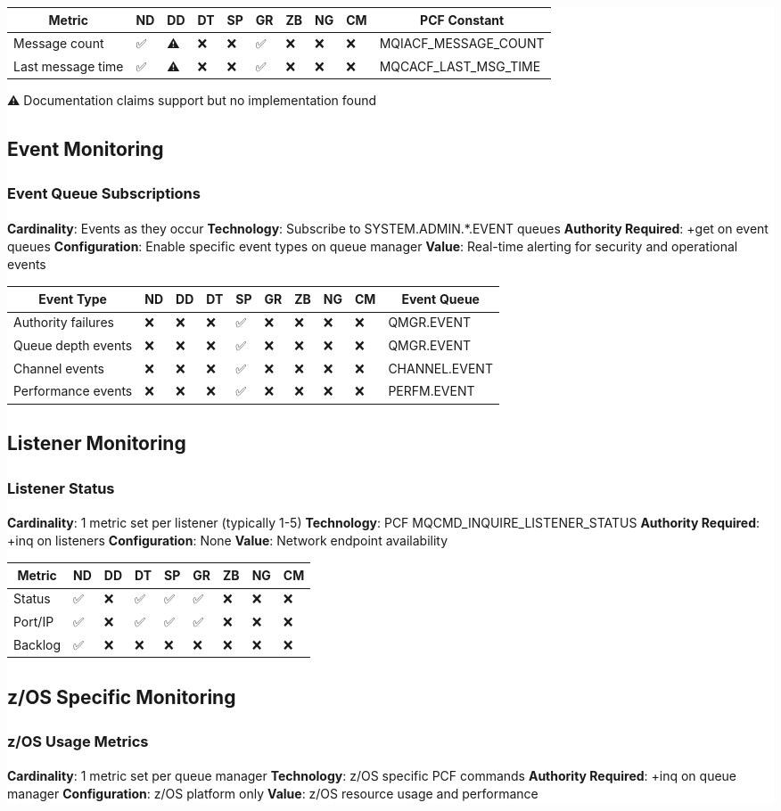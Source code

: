 | Metric | ND | DD | DT | SP | GR | ZB | NG | CM | PCF Constant |
|--------|---------|---------|-----------|--------|---------|--------|--------|---------|--------------|
| Message count | ✅ | ⚠️ | ❌ | ❌ | ✅ | ❌ | ❌ | ❌ | MQIACF_MESSAGE_COUNT |
| Last message time | ✅ | ⚠️ | ❌ | ❌ | ✅ | ❌ | ❌ | ❌ | MQCACF_LAST_MSG_TIME |

⚠️ Documentation claims support but no implementation found

## Event Monitoring

### Event Queue Subscriptions
**Cardinality**: Events as they occur
**Technology**: Subscribe to SYSTEM.ADMIN.*.EVENT queues
**Authority Required**: +get on event queues
**Configuration**: Enable specific event types on queue manager
**Value**: Real-time alerting for security and operational events

| Event Type | ND | DD | DT | SP | GR | ZB | NG | CM | Event Queue |
|------------|---------|---------|-----------|--------|---------|--------|--------|---------|-------------|
| Authority failures | ❌ | ❌ | ❌ | ✅ | ❌ | ❌ | ❌ | ❌ | QMGR.EVENT |
| Queue depth events | ❌ | ❌ | ❌ | ✅ | ❌ | ❌ | ❌ | ❌ | QMGR.EVENT |
| Channel events | ❌ | ❌ | ❌ | ✅ | ❌ | ❌ | ❌ | ❌ | CHANNEL.EVENT |
| Performance events | ❌ | ❌ | ❌ | ✅ | ❌ | ❌ | ❌ | ❌ | PERFM.EVENT |

## Listener Monitoring

### Listener Status
**Cardinality**: 1 metric set per listener (typically 1-5)
**Technology**: PCF MQCMD_INQUIRE_LISTENER_STATUS
**Authority Required**: +inq on listeners
**Configuration**: None
**Value**: Network endpoint availability

| Metric | ND | DD | DT | SP | GR | ZB | NG | CM |
|--------|---------|---------|-----------|--------|---------|--------|--------|---------|
| Status | ✅ | ❌ | ✅ | ✅ | ✅ | ❌ | ❌ | ❌ |
| Port/IP | ✅ | ❌ | ✅ | ✅ | ✅ | ❌ | ❌ | ❌ |
| Backlog | ✅ | ❌ | ❌ | ❌ | ❌ | ❌ | ❌ | ❌ |

## z/OS Specific Monitoring

### z/OS Usage Metrics
**Cardinality**: 1 metric set per queue manager
**Technology**: z/OS specific PCF commands
**Authority Required**: +inq on queue manager
**Configuration**: z/OS platform only
**Value**: z/OS resource usage and performance
